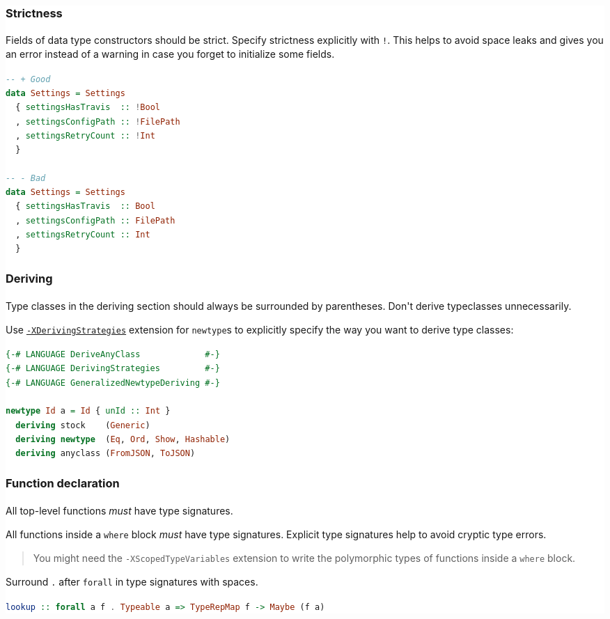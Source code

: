 ### Strictness

Fields of data type constructors should be strict. Specify strictness explicitly
with `!`. This helps to avoid space leaks and gives you an error instead of a
warning in case you forget to initialize some fields.

```haskell
-- + Good
data Settings = Settings
  { settingsHasTravis  :: !Bool
  , settingsConfigPath :: !FilePath
  , settingsRetryCount :: !Int
  }

-- - Bad
data Settings = Settings
  { settingsHasTravis  :: Bool
  , settingsConfigPath :: FilePath
  , settingsRetryCount :: Int
  }
```

### Deriving

Type classes in the deriving section should always be surrounded by parentheses.
Don't derive typeclasses unnecessarily.

Use [`-XDerivingStrategies`](https://downloads.haskell.org/~ghc/latest/docs/html/users_guide/glasgow_exts.html#deriving-strategies)
extension for `newtype`s to explicitly specify the way you want to derive type classes:

```haskell
{-# LANGUAGE DeriveAnyClass             #-}
{-# LANGUAGE DerivingStrategies         #-}
{-# LANGUAGE GeneralizedNewtypeDeriving #-}

newtype Id a = Id { unId :: Int }
  deriving stock    (Generic)
  deriving newtype  (Eq, Ord, Show, Hashable)
  deriving anyclass (FromJSON, ToJSON)
```

### Function declaration

All top-level functions _must_ have type signatures.

All functions inside a `where` block _must_ have type signatures. Explicit type
signatures help to avoid cryptic type errors.

> You might need the `-XScopedTypeVariables` extension to write the polymorphic types
> of functions inside a `where` block.

Surround `.` after `forall` in type signatures with spaces.

```haskell
lookup :: forall a f . Typeable a => TypeRepMap f -> Maybe (f a)
```
